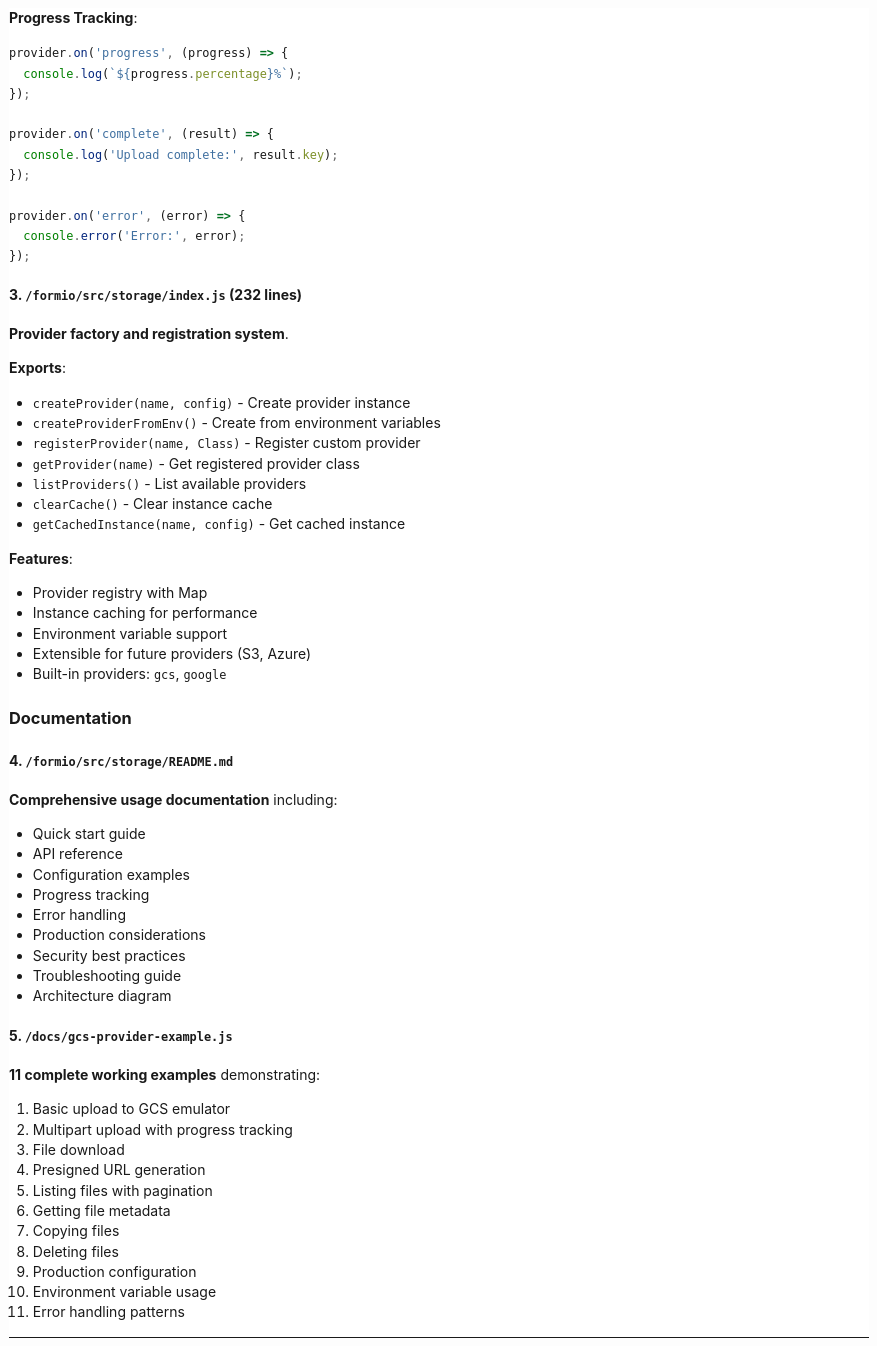 **Progress Tracking**:
```javascript
provider.on('progress', (progress) => {
  console.log(`${progress.percentage}%`);
});

provider.on('complete', (result) => {
  console.log('Upload complete:', result.key);
});

provider.on('error', (error) => {
  console.error('Error:', error);
});
```

#### 3. `/formio/src/storage/index.js` (232 lines)
**Provider factory and registration system**.

**Exports**:
- `createProvider(name, config)` - Create provider instance
- `createProviderFromEnv()` - Create from environment variables
- `registerProvider(name, Class)` - Register custom provider
- `getProvider(name)` - Get registered provider class
- `listProviders()` - List available providers
- `clearCache()` - Clear instance cache
- `getCachedInstance(name, config)` - Get cached instance

**Features**:
- Provider registry with Map
- Instance caching for performance
- Environment variable support
- Extensible for future providers (S3, Azure)
- Built-in providers: `gcs`, `google`

### Documentation

#### 4. `/formio/src/storage/README.md`
**Comprehensive usage documentation** including:
- Quick start guide
- API reference
- Configuration examples
- Progress tracking
- Error handling
- Production considerations
- Security best practices
- Troubleshooting guide
- Architecture diagram

#### 5. `/docs/gcs-provider-example.js`
**11 complete working examples** demonstrating:
1. Basic upload to GCS emulator
2. Multipart upload with progress tracking
3. File download
4. Presigned URL generation
5. Listing files with pagination
6. Getting file metadata
7. Copying files
8. Deleting files
9. Production configuration
10. Environment variable usage
11. Error handling patterns

---